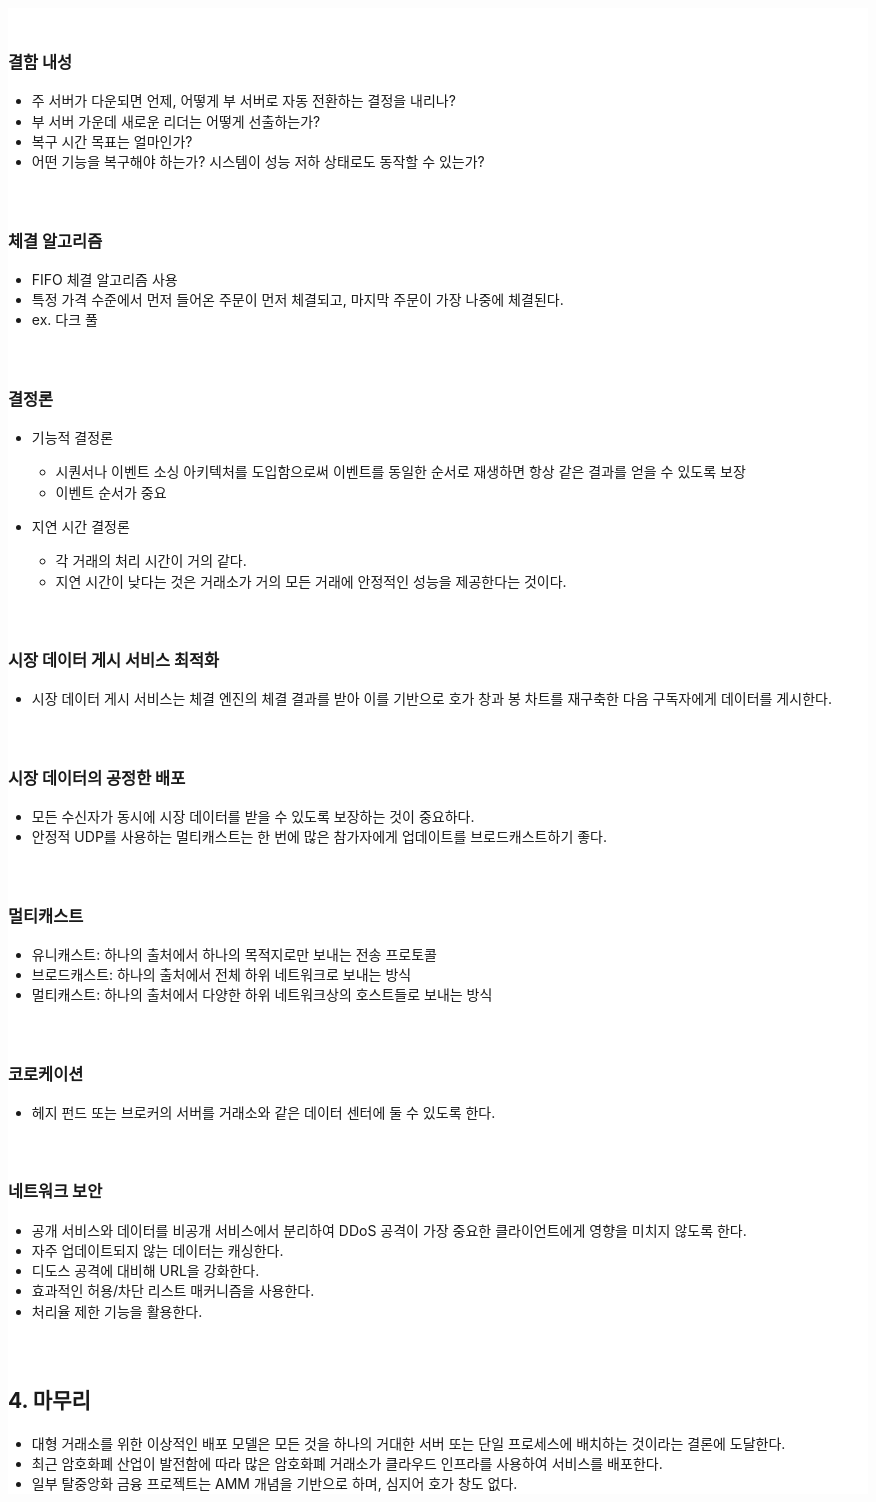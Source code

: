 <br/>

### 결함 내성
- 주 서버가 다운되면 언제, 어떻게 부 서버로 자동 전환하는 결정을 내리나?
- 부 서버 가운데 새로운 리더는 어떻게 선출하는가?
- 복구 시간 목표는 얼마인가?
- 어떤 기능을 복구해야 하는가? 시스템이 성능 저하 상태로도 동작할 수 있는가?

<br/>

### 체결 알고리즘
- FIFO 체결 알고리즘 사용
- 특정 가격 수준에서 먼저 들어온 주문이 먼저 체결되고, 마지막 주문이 가장 나중에 체결된다.
- ex. 다크 풀

<br/>

### 결정론
- 기능적 결정론
    - 시퀀서나 이벤트 소싱 아키텍처를 도입함으로써 이벤트를 동일한 순서로 재생하면 항상 같은 결과를 얻을 수 있도록 보장
    - 이벤트 순서가 중요

- 지연 시간 결정론
    - 각 거래의 처리 시간이 거의 같다.
    - 지연 시간이 낮다는 것은 거래소가 거의 모든 거래에 안정적인 성능을 제공한다는 것이다.

<br/>

### 시장 데이터 게시 서비스 최적화
- 시장 데이터 게시 서비스는 체결 엔진의 체결 결과를 받아 이를 기반으로 호가 창과 봉 차트를 재구축한 다음 구독자에게 데이터를 게시한다.

<br/>

### 시장 데이터의 공정한 배포
- 모든 수신자가 동시에 시장 데이터를 받을 수 있도록 보장하는 것이 중요하다.
- 안정적 UDP를 사용하는 멀티캐스트는 한 번에 많은 참가자에게 업데이트를 브로드캐스트하기 좋다.

<br/>

### 멀티캐스트
- 유니캐스트: 하나의 출처에서 하나의 목적지로만 보내는 전송 프로토콜
- 브로드캐스트: 하나의 출처에서 전체 하위 네트워크로 보내는 방식
- 멀티캐스트: 하나의 출처에서 다양한 하위 네트워크상의 호스트들로 보내는 방식

<br/>

### 코로케이션
- 헤지 펀드 또는 브로커의 서버를 거래소와 같은 데이터 센터에 둘 수 있도록 한다.

<br/>

### 네트워크 보안
- 공개 서비스와 데이터를 비공개 서비스에서 분리하여 DDoS 공격이 가장 중요한 클라이언트에게 영향을 미치지 않도록 한다.
- 자주 업데이트되지 않는 데이터는 캐싱한다.
- 디도스 공격에 대비해 URL을 강화한다.
- 효과적인 허용/차단 리스트 매커니즘을 사용한다.
- 처리율 제한 기능을 활용한다.

<br/>

## 4. 마무리
- 대형 거래소를 위한 이상적인 배포 모델은 모든 것을 하나의 거대한 서버 또는 단일 프로세스에 배치하는 것이라는 결론에 도달한다.
- 최근 암호화폐 산업이 발전함에 따라 많은 암호화폐 거래소가 클라우드 인프라를 사용하여 서비스를 배포한다.
- 일부 탈중앙화 금융 프로젝트는 AMM 개념을 기반으로 하며, 심지어 호가 창도 없다.